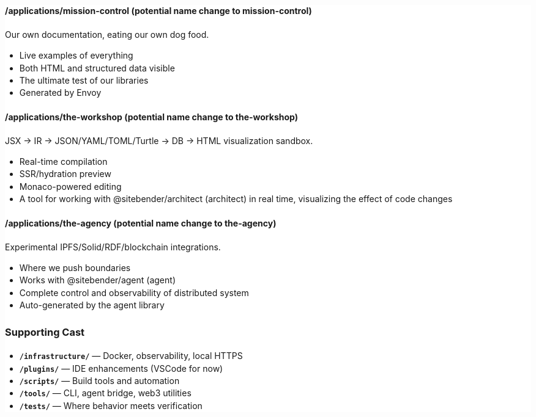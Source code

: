#### /applications/mission-control (potential name change to mission-control)

Our own documentation, eating our own dog food.

- Live examples of everything
- Both HTML and structured data visible
- The ultimate test of our libraries
- Generated by Envoy

#### /applications/the-workshop (potential name change to the-workshop)

JSX → IR → JSON/YAML/TOML/Turtle -> DB -> HTML visualization sandbox.

- Real-time compilation
- SSR/hydration preview
- Monaco-powered editing
- A tool for working with @sitebender/architect (architect) in real time, visualizing the effect of code changes

#### /applications/the-agency (potential name change to the-agency)

Experimental IPFS/Solid/RDF/blockchain integrations.

- Where we push boundaries
- Works with @sitebender/agent (agent)
- Complete control and observability of distributed system
- Auto-generated by the agent library

### Supporting Cast

- **`/infrastructure/`** — Docker, observability, local HTTPS
- **`/plugins/`** — IDE enhancements (VSCode for now)
- **`/scripts/`** — Build tools and automation
- **`/tools/`** — CLI, agent bridge, web3 utilities
- **`/tests/`** — Where behavior meets verification

